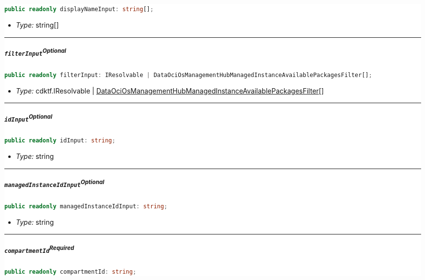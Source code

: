 ```typescript
public readonly displayNameInput: string[];
```

- *Type:* string[]

---

##### `filterInput`<sup>Optional</sup> <a name="filterInput" id="rhizo-co-terraform-provider-oci.dataOciOsManagementHubManagedInstanceAvailablePackages.DataOciOsManagementHubManagedInstanceAvailablePackages.property.filterInput"></a>

```typescript
public readonly filterInput: IResolvable | DataOciOsManagementHubManagedInstanceAvailablePackagesFilter[];
```

- *Type:* cdktf.IResolvable | <a href="#rhizo-co-terraform-provider-oci.dataOciOsManagementHubManagedInstanceAvailablePackages.DataOciOsManagementHubManagedInstanceAvailablePackagesFilter">DataOciOsManagementHubManagedInstanceAvailablePackagesFilter</a>[]

---

##### `idInput`<sup>Optional</sup> <a name="idInput" id="rhizo-co-terraform-provider-oci.dataOciOsManagementHubManagedInstanceAvailablePackages.DataOciOsManagementHubManagedInstanceAvailablePackages.property.idInput"></a>

```typescript
public readonly idInput: string;
```

- *Type:* string

---

##### `managedInstanceIdInput`<sup>Optional</sup> <a name="managedInstanceIdInput" id="rhizo-co-terraform-provider-oci.dataOciOsManagementHubManagedInstanceAvailablePackages.DataOciOsManagementHubManagedInstanceAvailablePackages.property.managedInstanceIdInput"></a>

```typescript
public readonly managedInstanceIdInput: string;
```

- *Type:* string

---

##### `compartmentId`<sup>Required</sup> <a name="compartmentId" id="rhizo-co-terraform-provider-oci.dataOciOsManagementHubManagedInstanceAvailablePackages.DataOciOsManagementHubManagedInstanceAvailablePackages.property.compartmentId"></a>

```typescript
public readonly compartmentId: string;
```
